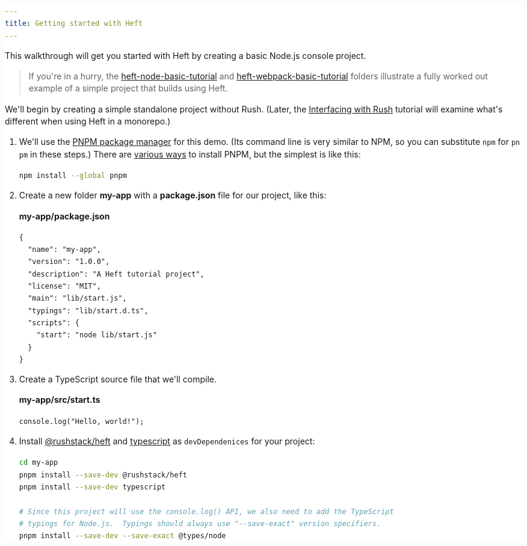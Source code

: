 ```yaml
---
title: Getting started with Heft
---
```


This walkthrough will get you started with Heft by creating a basic Node.js console project.

> If you're in a hurry, the
> [heft-node-basic-tutorial](https://github.com/microsoft/rushstack-samples/tree/main/heft/heft-node-basic-tutorial)
> and [heft-webpack-basic-tutorial](https://github.com/microsoft/rushstack-samples/tree/main/heft/heft-webpack-basic-tutorial)
> folders illustrate a fully worked out example of a simple project that builds using Heft.

We'll begin by creating a simple standalone project without Rush. (Later, the [Interfacing with Rush](../tutorials/heft_and_rush.md) tutorial will examine what's different when using Heft in a monorepo.)

1. We'll use the [PNPM package manager](https://pnpm.js.org/) for this demo. (Its command line is very similar to NPM, so you can substitute `npm` for `pnpm` in these steps.) There are [various ways](https://pnpm.io/installation) to install PNPM, but the simplest is like this:

   ```bash
   npm install --global pnpm
   ```

2. Create a new folder **my-app** with a **package.json** file for our project, like this:

   **my-app/package.json**

   ```
   {
     "name": "my-app",
     "version": "1.0.0",
     "description": "A Heft tutorial project",
     "license": "MIT",
     "main": "lib/start.js",
     "typings": "lib/start.d.ts",
     "scripts": {
       "start": "node lib/start.js"
     }
   }
   ```

3. Create a TypeScript source file that we'll compile.

   **my-app/src/start.ts**

   ```
   console.log("Hello, world!");
   ```

4. Install [@rushstack/heft](https://www.npmjs.com/package/@rushstack/heft) and [typescript](https://www.npmjs.com/package/typescript) as `devDependenices` for your project:

   ```bash
   cd my-app
   pnpm install --save-dev @rushstack/heft
   pnpm install --save-dev typescript

   # Since this project will use the console.log() API, we also need to add the TypeScript
   # typings for Node.js.  Typings should always use "--save-exact" version specifiers.
   pnpm install --save-dev --save-exact @types/node
   ```
